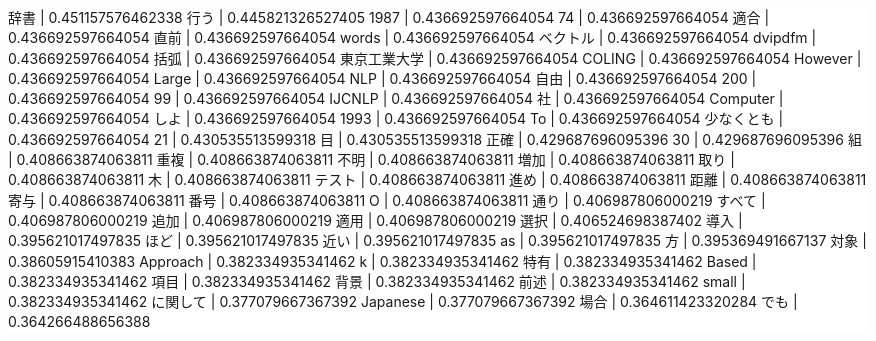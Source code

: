 辞書 | 0.451157576462338
行う | 0.445821326527405
1987 | 0.436692597664054
74 | 0.436692597664054
適合 | 0.436692597664054
直前 | 0.436692597664054
words | 0.436692597664054
ベクトル | 0.436692597664054
dvipdfm | 0.436692597664054
括弧 | 0.436692597664054
東京工業大学 | 0.436692597664054
COLING | 0.436692597664054
However | 0.436692597664054
Large | 0.436692597664054
NLP | 0.436692597664054
自由 | 0.436692597664054
200 | 0.436692597664054
99 | 0.436692597664054
IJCNLP | 0.436692597664054
社 | 0.436692597664054
Computer | 0.436692597664054
しよ | 0.436692597664054
1993 | 0.436692597664054
To | 0.436692597664054
少なくとも | 0.436692597664054
21 | 0.430535513599318
目 | 0.430535513599318
正確 | 0.429687696095396
30 | 0.429687696095396
組 | 0.408663874063811
重複 | 0.408663874063811
不明 | 0.408663874063811
増加 | 0.408663874063811
取り | 0.408663874063811
木 | 0.408663874063811
テスト | 0.408663874063811
進め | 0.408663874063811
距離 | 0.408663874063811
寄与 | 0.408663874063811
番号 | 0.408663874063811
O | 0.408663874063811
通り | 0.406987806000219
すべて | 0.406987806000219
追加 | 0.406987806000219
適用 | 0.406987806000219
選択 | 0.406524698387402
導入 | 0.395621017497835
ほど | 0.395621017497835
近い | 0.395621017497835
as | 0.395621017497835
方 | 0.395369491667137
対象 | 0.38605915410383
Approach | 0.382334935341462
k | 0.382334935341462
特有 | 0.382334935341462
Based | 0.382334935341462
項目 | 0.382334935341462
背景 | 0.382334935341462
前述 | 0.382334935341462
small | 0.382334935341462
に関して | 0.377079667367392
Japanese | 0.377079667367392
場合 | 0.364611423320284
でも | 0.364266488656388